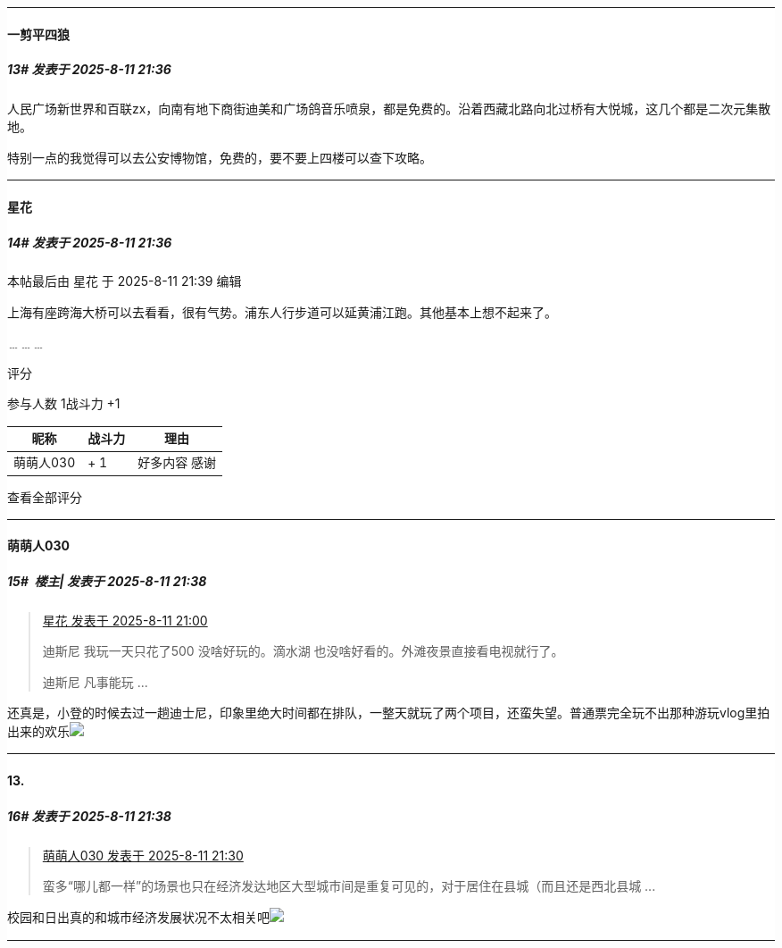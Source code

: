*****

####  一剪平四狼  
##### 13#       发表于 2025-8-11 21:36

人民广场新世界和百联zx，向南有地下商街迪美和广场鸽音乐喷泉，都是免费的。沿着西藏北路向北过桥有大悦城，这几个都是二次元集散地。

特别一点的我觉得可以去公安博物馆，免费的，要不要上四楼可以查下攻略。

*****

####  星花  
##### 14#       发表于 2025-8-11 21:36

 本帖最后由 星花 于 2025-8-11 21:39 编辑 

上海有座跨海大桥可以去看看，很有气势。浦东人行步道可以延黄浦江跑。其他基本上想不起来了。

﹍﹍﹍

评分

 参与人数 1战斗力 +1

|昵称|战斗力|理由|
|----|---|---|
| 萌萌人030| + 1|好多内容 感谢|

查看全部评分

*****

####  萌萌人030  
##### 15#         楼主| 发表于 2025-8-11 21:38

<blockquote><a href="httphttps://stage1st.com/2b/forum.php?mod=redirect&amp;goto=findpost&amp;pid=68250424&amp;ptid=2258976" target="_blank">星花 发表于 2025-8-11 21:00</a>

迪斯尼 我玩一天只花了500 没啥好玩的。滴水湖 也没啥好看的。外滩夜景直接看电视就行了。

迪斯尼 凡事能玩 ...</blockquote>
还真是，小登的时候去过一趟迪士尼，印象里绝大时间都在排队，一整天就玩了两个项目，还蛮失望。普通票完全玩不出那种游玩vlog里拍出来的欢乐<img src="https://static.stage1st.com/image/smiley/face2017/009.gif" referrerpolicy="no-referrer">

*****

####  13.  
##### 16#       发表于 2025-8-11 21:38

<blockquote><a href="httphttps://stage1st.com/2b/forum.php?mod=redirect&amp;goto=findpost&amp;pid=68250581&amp;ptid=2258976" target="_blank">萌萌人030 发表于 2025-8-11 21:30</a>

蛮多“哪儿都一样”的场景也只在经济发达地区大型城市间是重复可见的，对于居住在县城（而且还是西北县城 ...</blockquote>
校园和日出真的和城市经济发展状况不太相关吧<img src="https://static.stage1st.com/image/smiley/face2017/019.png" referrerpolicy="no-referrer">

*****
